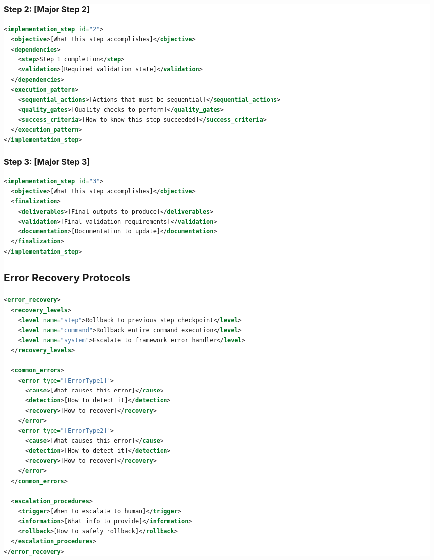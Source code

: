 ### Step 2: [Major Step 2]

```xml
<implementation_step id="2">
  <objective>[What this step accomplishes]</objective>
  <dependencies>
    <step>Step 1 completion</step>
    <validation>[Required validation state]</validation>
  </dependencies>
  <execution_pattern>
    <sequential_actions>[Actions that must be sequential]</sequential_actions>
    <quality_gates>[Quality checks to perform]</quality_gates>
    <success_criteria>[How to know this step succeeded]</success_criteria>
  </execution_pattern>
</implementation_step>
```

### Step 3: [Major Step 3]

```xml
<implementation_step id="3">
  <objective>[What this step accomplishes]</objective>
  <finalization>
    <deliverables>[Final outputs to produce]</deliverables>
    <validation>[Final validation requirements]</validation>
    <documentation>[Documentation to update]</documentation>
  </finalization>
</implementation_step>
```

## Error Recovery Protocols

```xml
<error_recovery>
  <recovery_levels>
    <level name="step">Rollback to previous step checkpoint</level>
    <level name="command">Rollback entire command execution</level>
    <level name="system">Escalate to framework error handler</level>
  </recovery_levels>
  
  <common_errors>
    <error type="[ErrorType1]">
      <cause>[What causes this error]</cause>
      <detection>[How to detect it]</detection>
      <recovery>[How to recover]</recovery>
    </error>
    <error type="[ErrorType2]">
      <cause>[What causes this error]</cause>
      <detection>[How to detect it]</detection>
      <recovery>[How to recover]</recovery>
    </error>
  </common_errors>
  
  <escalation_procedures>
    <trigger>[When to escalate to human]</trigger>
    <information>[What info to provide]</information>
    <rollback>[How to safely rollback]</rollback>
  </escalation_procedures>
</error_recovery>
```
